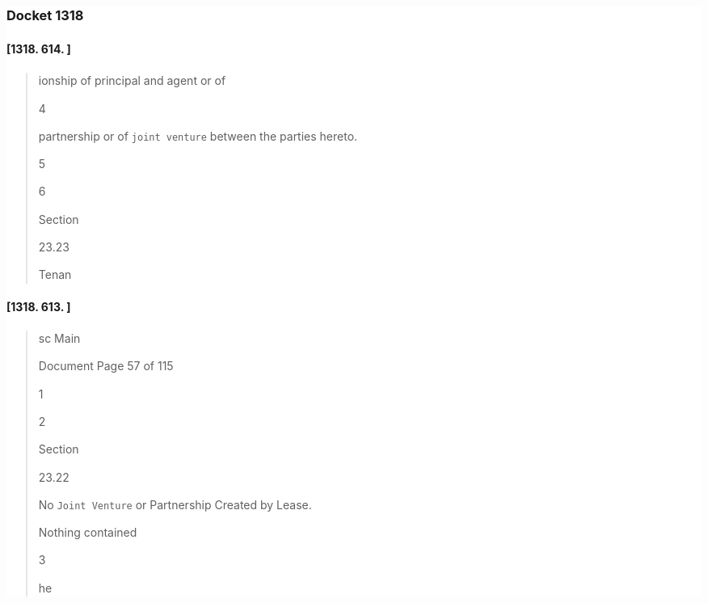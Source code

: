 ### Docket 1318

#### [1318. 614. ]
> ionship of principal and agent or of 
> 
> 4
> 
>  
> 
> partnership or of `joint venture` between the parties hereto. 
> 
> 5
> 
>  
> 
> 6
> 
>  
> 
> Section 
> 
> 23.23
> 
>  
> 
> Tenan

#### [1318. 613. ]
> sc Main
> 
> Document Page 57 of 115
> 
> 1
> 
>  
> 
> 2
> 
>  
> 
> Section 
> 
> 23.22
> 
>  
> 
> No `Joint Venture` or Partnership Created by Lease. 
> 
> Nothing contained 
> 
> 3
> 
>  
> 
> he

